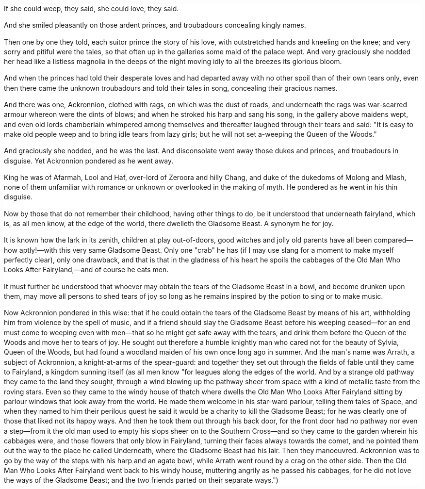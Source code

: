 If she could weep, they said, she could love, they said.

And she smiled pleasantly on those ardent princes, and troubadours concealing kingly names.

Then one by one they told, each suitor prince the story of his love, with outstretched hands and kneeling on the knee; and very sorry and pitiful were the tales, so that often up in the galleries some maid of the palace wept. And very graciously she nodded her head like a listless magnolia in the deeps of the night moving idly to all the breezes its glorious bloom.

And when the princes had told their desperate loves and had departed away with no other spoil than of their own tears only, even then there came the unknown troubadours and told their tales in song, concealing their gracious names.

And there was one, Ackronnion, clothed with rags, on which was the dust of roads, and underneath the rags was war-scarred armour whereon were the dints of blows; and when he stroked his harp and sang his song, in the gallery above maidens wept, and even old lords chamberlain whimpered among themselves and thereafter laughed through their tears and said: "It is easy to make old people weep and to bring idle tears from lazy girls; but he will not set a-weeping the Queen of the Woods."

And graciously she nodded, and he was the last. And disconsolate went away those dukes and princes, and troubadours in disguise. Yet Ackronnion pondered as he went away.

King he was of Afarmah, Lool and Haf, over-lord of Zeroora and hilly Chang, and duke of the dukedoms of Molong and Mlash, none of them unfamiliar with romance or unknown or overlooked in the making of myth. He pondered as he went in his thin disguise.

Now by those that do not remember their childhood, having other things to do, be it understood that underneath fairyland, which is, as all men know, at the edge of the world, there dwelleth the Gladsome Beast. A synonym he for joy.

It is known how the lark in its zenith, children at play out-of-doors, good witches and jolly old parents have all been compared—how aptly!—with this very same Gladsome Beast. Only one "crab" he has (if I may use slang for a moment to make myself perfectly clear), only one drawback, and that is that in the gladness of his heart he spoils the cabbages of the Old Man Who Looks After Fairyland,—and of course he eats men.

It must further be understood that whoever may obtain the tears of the Gladsome Beast in a bowl, and become drunken upon them, may move all persons to shed tears of joy so long as he remains inspired by the potion to sing or to make music.

Now Ackronnion pondered in this wise: that if he could obtain the tears of the Gladsome Beast by means of his art, withholding him from violence by the spell of music, and if a friend should slay the Gladsome Beast before his weeping ceased—for an end must come to weeping even with men—that so he might get safe away with the tears, and drink them before the Queen of the Woods and move her to tears of joy. He sought out therefore a humble knightly man who cared not for the beauty of Sylvia, Queen of the Woods, but had found a woodland maiden of his own once long ago in summer. And the man's name was Arrath, a subject of Ackronnion, a knight-at-arms of the spear-guard: and together they set out through the fields of fable until they came to Fairyland, a kingdom sunning itself (as all men know "for leagues along the edges of the world. And by a strange old pathway they came to the land they sought, through a wind blowing up the pathway sheer from space with a kind of metallic taste from the roving stars. Even so they came to the windy house of thatch where dwells the Old Man Who Looks After Fairyland sitting by parlour windows that look away from the world. He made them welcome in his star-ward parlour, telling them tales of Space, and when they named to him their perilous quest he said it would be a charity to kill the Gladsome Beast; for he was clearly one of those that liked not its happy ways. And then he took them out through his back door, for the front door had no pathway nor even a step—from it the old man used to empty his slops sheer on to the Southern Cross—and so they came to the garden wherein his cabbages were, and those flowers that only blow in Fairyland, turning their faces always towards the comet, and he pointed them out the way to the place he called Underneath, where the Gladsome Beast had his lair. Then they manoeuvred. Ackronnion was to go by the way of the steps with his harp and an agate bowl, while Arrath went round by a crag on the other side. Then the Old Man Who Looks After Fairyland went back to his windy house, muttering angrily as he passed his cabbages, for he did not love the ways of the Gladsome Beast; and the two friends parted on their separate ways.") 
